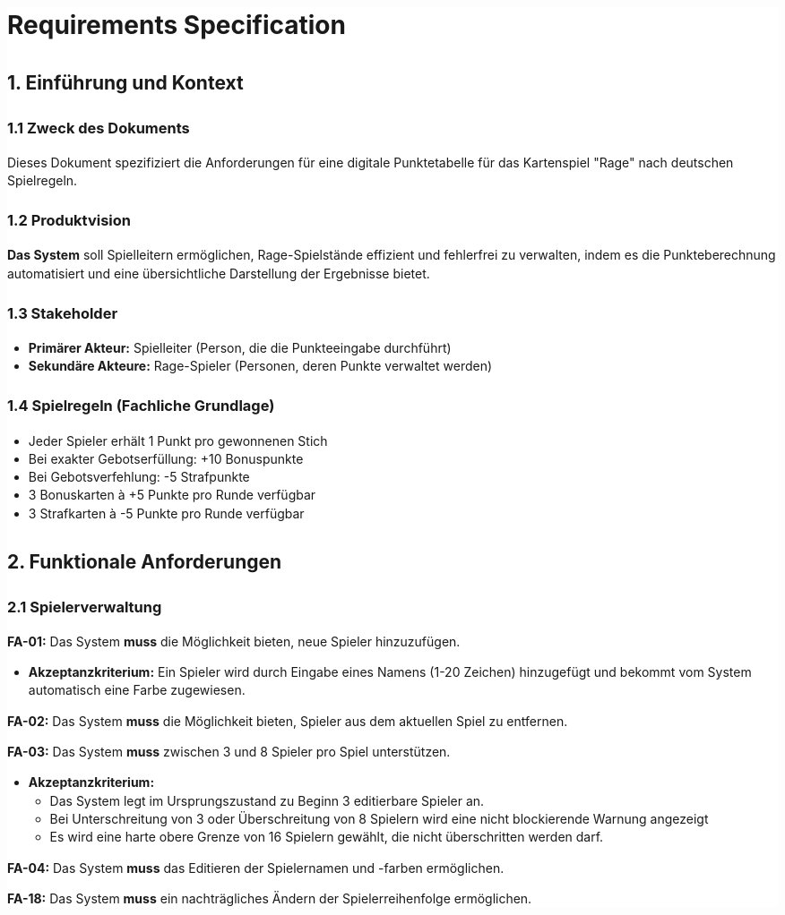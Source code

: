 # Requirements Specification



## 1. Einführung und Kontext

### 1.1 Zweck des Dokuments

Dieses Dokument spezifiziert die Anforderungen für eine digitale Punktetabelle für das Kartenspiel "Rage" nach deutschen Spielregeln.

### 1.2 Produktvision

**Das System** soll Spielleitern ermöglichen, Rage-Spielstände effizient und fehlerfrei zu verwalten, indem es die Punkteberechnung automatisiert und eine übersichtliche Darstellung der Ergebnisse bietet.

### 1.3 Stakeholder

- **Primärer Akteur:** Spielleiter (Person, die die Punkteeingabe durchführt)
- **Sekundäre Akteure:** Rage-Spieler (Personen, deren Punkte verwaltet werden)

### 1.4 Spielregeln (Fachliche Grundlage)

- Jeder Spieler erhält 1 Punkt pro gewonnenen Stich
- Bei exakter Gebotserfüllung: +10 Bonuspunkte
- Bei Gebotsverfehlung: -5 Strafpunkte
- 3 Bonuskarten à +5 Punkte pro Runde verfügbar
- 3 Strafkarten à -5 Punkte pro Runde verfügbar

## 2. Funktionale Anforderungen

### 2.1 Spielerverwaltung

**FA-01:** Das System **muss** die Möglichkeit bieten, neue Spieler hinzuzufügen.

- **Akzeptanzkriterium:** Ein Spieler wird durch Eingabe eines Namens (1-20 Zeichen) hinzugefügt und bekommt vom System automatisch eine Farbe zugewiesen.

**FA-02:** Das System **muss** die Möglichkeit bieten, Spieler aus dem aktuellen Spiel zu entfernen.

**FA-03:** Das System **muss** zwischen 3 und 8 Spieler pro Spiel unterstützen.

- **Akzeptanzkriterium:**
  - Das System legt im Ursprungszustand zu Beginn 3 editierbare Spieler an.
  - Bei Unterschreitung von 3 oder Überschreitung von 8 Spielern wird eine nicht blockierende Warnung angezeigt
  - Es wird eine harte obere Grenze von 16 Spielern gewählt, die nicht überschritten werden darf.

**FA-04:** Das System **muss** das Editieren der Spielernamen und -farben ermöglichen.

**FA-18:** Das System **muss** ein nachträgliches Ändern der Spielerreihenfolge ermöglichen.
